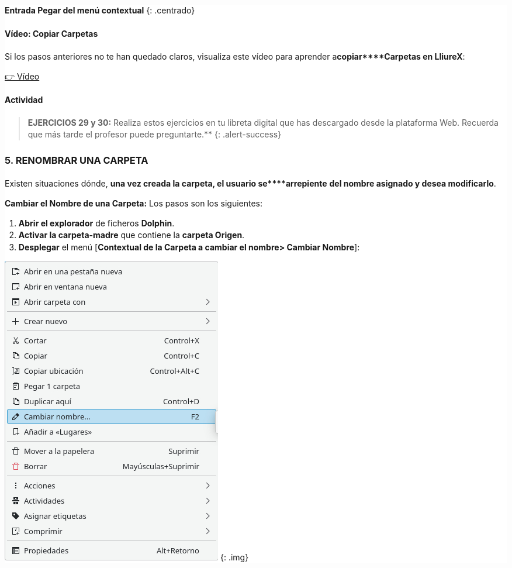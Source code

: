 **Entrada Pegar del menú contextual**
{: .centrado}

#### Vídeo: Copiar Carpetas

Si los pasos anteriores no te han quedado claros, visualiza este vídeo para aprender a**copiar****Carpetas en LliureX**:

[👉 Vídeo](https://www.youtube.com/watch?v=M3acj4sLwlE)

#### Actividad

> **EJERCICIOS 29 y 30:** Realiza estos ejercicios en tu libreta digital que has descargado desde la plataforma Web. Recuerda que más tarde el profesor puede preguntarte.**
{: .alert-success}

### 5. RENOMBRAR UNA CARPETA

Existen situaciones dónde, **una vez creada la carpeta, el usuario se****arrepiente** **del nombre asignado y desea modificarlo**.

**Cambiar el Nombre de una Carpeta:** Los pasos son los siguientes:

1. **Abrir el explorador** de ficheros **Dolphin**.  
2. **Activar la carpeta-madre** que contiene la **carpeta Origen**.  
3. **Desplegar** el menú [**Contextual de la Carpeta a cambiar el nombre> Cambiar Nombre**]:

![](images/Entrada_Cambiar_nombre_del_menu_contextual.jpg)
{: .img}
